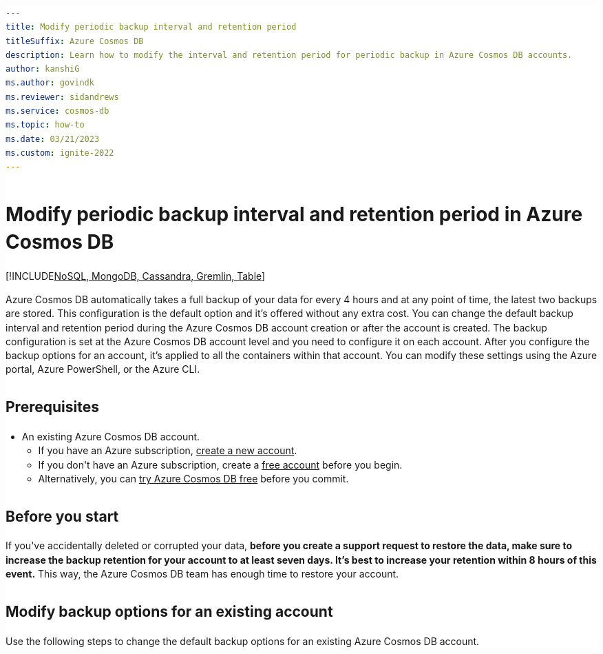 ```yaml
---
title: Modify periodic backup interval and retention period
titleSuffix: Azure Cosmos DB
description: Learn how to modify the interval and retention period for periodic backup in Azure Cosmos DB accounts.
author: kanshiG
ms.author: govindk
ms.reviewer: sidandrews
ms.service: cosmos-db
ms.topic: how-to
ms.date: 03/21/2023
ms.custom: ignite-2022
---
```


# Modify periodic backup interval and retention period in Azure Cosmos DB

[!INCLUDE[NoSQL, MongoDB, Cassandra, Gremlin, Table](includes/appliesto-nosql-mongodb-cassandra-gremlin-table.md)]

Azure Cosmos DB automatically takes a full backup of your data for every 4 hours and at any point of time, the latest two backups are stored. This configuration is the default option and it’s offered without any extra cost. You can change the default backup interval and retention period during the Azure Cosmos DB account creation or after the account is created. The backup configuration is set at the Azure Cosmos DB account level and you need to configure it on each account. After you configure the backup options for an account, it’s applied to all the containers within that account. You can modify these settings using the Azure portal, Azure PowerShell, or the Azure CLI.

## Prerequisites

- An existing Azure Cosmos DB account.
  - If you have an Azure subscription, [create a new account](nosql/how-to-create-account.md?tabs=azure-portal).
  - If you don't have an Azure subscription, create a [free account](https://azure.microsoft.com/free/?WT.mc_id=A261C142F) before you begin.
  - Alternatively, you can [try Azure Cosmos DB free](try-free.md) before you commit.

## Before you start

If you've accidentally deleted or corrupted your data, **before you create a support request to restore the data, make sure to increase the backup retention for your account to at least seven days. It’s best to increase your retention within 8 hours of this event.** This way, the Azure Cosmos DB team has enough time to restore your account.

## Modify backup options for an existing account

Use the following steps to change the default backup options for an existing Azure Cosmos DB account.
